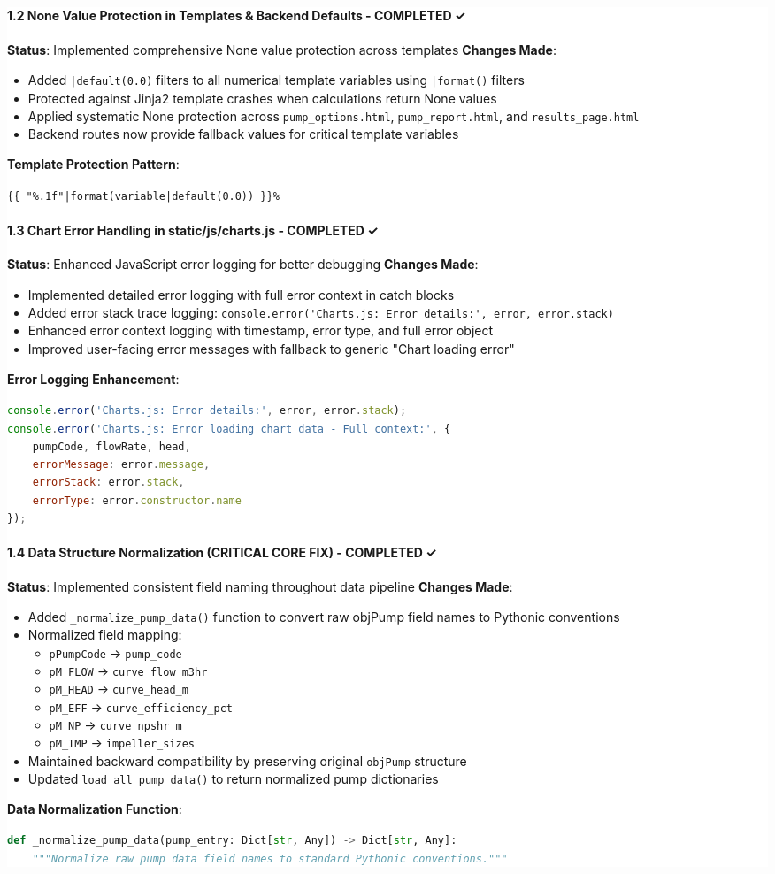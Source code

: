 #### 1.2 None Value Protection in Templates & Backend Defaults - COMPLETED ✓
**Status**: Implemented comprehensive None value protection across templates
**Changes Made**:
- Added `|default(0.0)` filters to all numerical template variables using `|format()` filters
- Protected against Jinja2 template crashes when calculations return None values
- Applied systematic None protection across `pump_options.html`, `pump_report.html`, and `results_page.html`
- Backend routes now provide fallback values for critical template variables

**Template Protection Pattern**:
```jinja2
{{ "%.1f"|format(variable|default(0.0)) }}%
```

#### 1.3 Chart Error Handling in static/js/charts.js - COMPLETED ✓
**Status**: Enhanced JavaScript error logging for better debugging
**Changes Made**:
- Implemented detailed error logging with full error context in catch blocks
- Added error stack trace logging: `console.error('Charts.js: Error details:', error, error.stack)`
- Enhanced error context logging with timestamp, error type, and full error object
- Improved user-facing error messages with fallback to generic "Chart loading error"

**Error Logging Enhancement**:
```javascript
console.error('Charts.js: Error details:', error, error.stack);
console.error('Charts.js: Error loading chart data - Full context:', {
    pumpCode, flowRate, head,
    errorMessage: error.message,
    errorStack: error.stack,
    errorType: error.constructor.name
});
```

#### 1.4 Data Structure Normalization (CRITICAL CORE FIX) - COMPLETED ✓
**Status**: Implemented consistent field naming throughout data pipeline
**Changes Made**:
- Added `_normalize_pump_data()` function to convert raw objPump field names to Pythonic conventions
- Normalized field mapping:
  - `pPumpCode` → `pump_code`
  - `pM_FLOW` → `curve_flow_m3hr`
  - `pM_HEAD` → `curve_head_m`
  - `pM_EFF` → `curve_efficiency_pct`
  - `pM_NP` → `curve_npshr_m`
  - `pM_IMP` → `impeller_sizes`
- Maintained backward compatibility by preserving original `objPump` structure
- Updated `load_all_pump_data()` to return normalized pump dictionaries

**Data Normalization Function**:
```python
def _normalize_pump_data(pump_entry: Dict[str, Any]) -> Dict[str, Any]:
    """Normalize raw pump data field names to standard Pythonic conventions."""
```

